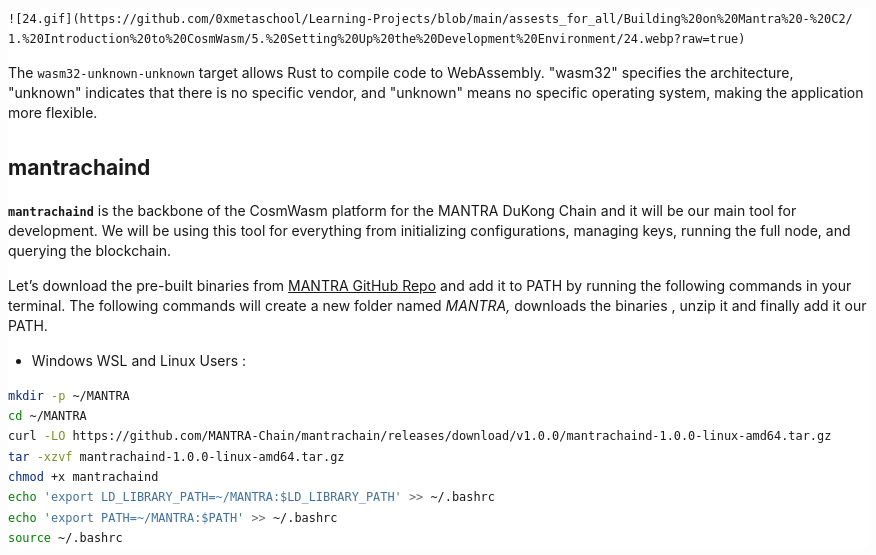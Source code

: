    ![24.gif](https://github.com/0xmetaschool/Learning-Projects/blob/main/assests_for_all/Building%20on%20Mantra%20-%20C2/1.%20Introduction%20to%20CosmWasm/5.%20Setting%20Up%20the%20Development%20Environment/24.webp?raw=true)
    

The `wasm32-unknown-unknown` target allows Rust to compile code to WebAssembly. "wasm32" specifies the architecture, "unknown" indicates that there is no specific vendor, and "unknown" means no specific operating system, making the application more flexible.

## mantrachaind

**`mantrachaind`** is the backbone of the CosmWasm platform for the MANTRA DuKong Chain and it will be our main tool for development. We will be using this tool for everything from initializing configurations, managing keys, running the full node, and querying the blockchain.

Let’s download the pre-built binaries from [MANTRA GitHub Repo](https://github.com/MANTRA-Chain/mantrachain/releases/) and add it to PATH by running the following commands in your terminal. The following commands will create a new folder named *MANTRA,* downloads the binaries , unzip it and finally add it our PATH.

- Windows WSL and Linux Users :

```bash
mkdir -p ~/MANTRA
cd ~/MANTRA
curl -LO https://github.com/MANTRA-Chain/mantrachain/releases/download/v1.0.0/mantrachaind-1.0.0-linux-amd64.tar.gz
tar -xzvf mantrachaind-1.0.0-linux-amd64.tar.gz
chmod +x mantrachaind
echo 'export LD_LIBRARY_PATH=~/MANTRA:$LD_LIBRARY_PATH' >> ~/.bashrc
echo 'export PATH=~/MANTRA:$PATH' >> ~/.bashrc
source ~/.bashrc
```
